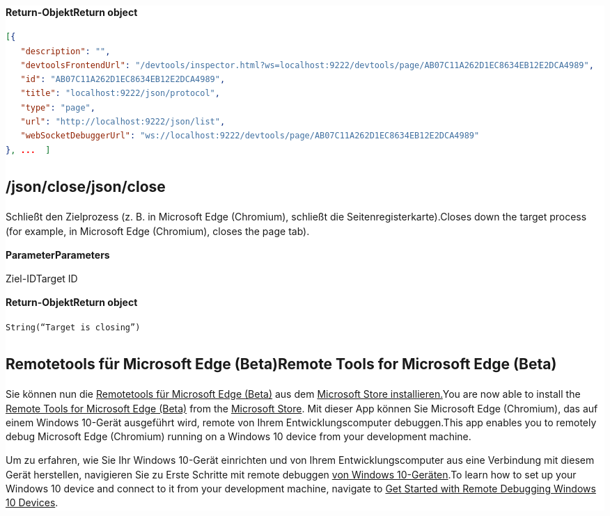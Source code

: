 **<span data-ttu-id="608cb-132">Return-Objekt</span><span class="sxs-lookup"><span data-stu-id="608cb-132">Return object</span></span>**  

```json
[{
   "description": "",
   "devtoolsFrontendUrl": "/devtools/inspector.html?ws=localhost:9222/devtools/page/AB07C11A262D1EC8634EB12E2DCA4989",
   "id": "AB07C11A262D1EC8634EB12E2DCA4989",
   "title": "localhost:9222/json/protocol",
   "type": "page",
   "url": "http://localhost:9222/json/list",
   "webSocketDebuggerUrl": "ws://localhost:9222/devtools/page/AB07C11A262D1EC8634EB12E2DCA4989"
}, ...  ]
```  

## <a name="jsonclose"></a><span data-ttu-id="608cb-133">/json/close</span><span class="sxs-lookup"><span data-stu-id="608cb-133">/json/close</span></span>  

<span data-ttu-id="608cb-134">Schließt den Zielprozess \(z. B. in Microsoft Edge \(Chromium\), schließt die Seitenregisterkarte\).</span><span class="sxs-lookup"><span data-stu-id="608cb-134">Closes down the target process \(for example, in Microsoft Edge \(Chromium\), closes the page tab\).</span></span>  

**<span data-ttu-id="608cb-135">Parameter</span><span class="sxs-lookup"><span data-stu-id="608cb-135">Parameters</span></span>**  

<span data-ttu-id="608cb-136">Ziel-ID</span><span class="sxs-lookup"><span data-stu-id="608cb-136">Target ID</span></span>  

**<span data-ttu-id="608cb-137">Return-Objekt</span><span class="sxs-lookup"><span data-stu-id="608cb-137">Return object</span></span>**  

```
String(“Target is closing”)
```  

## <a name="remote-tools-for-microsoft-edge-beta"></a><span data-ttu-id="608cb-138">Remotetools für Microsoft Edge (Beta)</span><span class="sxs-lookup"><span data-stu-id="608cb-138">Remote Tools for Microsoft Edge (Beta)</span></span>  

<span data-ttu-id="608cb-139">Sie können nun die [Remotetools für Microsoft Edge (Beta)](https://www.microsoft.com/store/apps/9P6CMFV44ZLT) aus dem [Microsoft Store installieren.](https://www.microsoft.com/store/apps/windows)</span><span class="sxs-lookup"><span data-stu-id="608cb-139">You are now able to install the [Remote Tools for Microsoft Edge (Beta)](https://www.microsoft.com/store/apps/9P6CMFV44ZLT) from the [Microsoft Store](https://www.microsoft.com/store/apps/windows).</span></span>  <span data-ttu-id="608cb-140">Mit dieser App können Sie Microsoft Edge (Chromium), das auf einem Windows 10-Gerät ausgeführt wird, remote von Ihrem Entwicklungscomputer debuggen.</span><span class="sxs-lookup"><span data-stu-id="608cb-140">This app enables you to remotely debug Microsoft Edge (Chromium) running on a Windows 10 device from your development machine.</span></span>  

<span data-ttu-id="608cb-141">Um zu erfahren, wie Sie Ihr Windows 10-Gerät einrichten und von Ihrem Entwicklungscomputer aus eine Verbindung mit diesem Gerät herstellen, navigieren Sie zu Erste Schritte mit remote debuggen [von Windows 10-Geräten](../devtools-guide-chromium/remote-debugging/windows.md).</span><span class="sxs-lookup"><span data-stu-id="608cb-141">To learn how to set up your Windows 10 device and connect to it from your development machine, navigate to [Get Started with Remote Debugging Windows 10 Devices](../devtools-guide-chromium/remote-debugging/windows.md).</span></span>  
